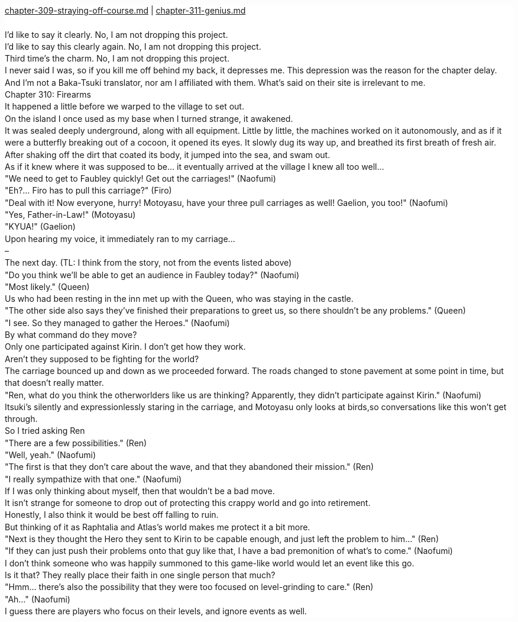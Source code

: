 [chapter-309-straying-off-course.md](./chapter-309-straying-off-course.md) | [chapter-311-genius.md](./chapter-311-genius.md) <br/>
<br/>
I’d like to say it clearly. No, I am not dropping this project.<br/>
I’d like to say this clearly again. No, I am not dropping this project.<br/>
Third time’s the charm. No, I am not dropping this project.<br/>
I never said I was, so if you kill me off behind my back, it depresses me. This depression was the reason for the chapter delay. And I’m not a Baka-Tsuki translator, nor am I affiliated with them. What’s said on their site is irrelevant to me.<br/>
Chapter 310: Firearms<br/>
It happened a little before we warped to the village to set out.<br/>
On the island I once used as my base when I turned strange, it awakened.<br/>
It was sealed deeply underground, along with all equipment. Little by little, the machines worked on it autonomously, and as if it were a butterfly breaking out of a cocoon, it opened its eyes. It slowly dug its way up, and breathed its first breath of fresh air.<br/>
After shaking off the dirt that coated its body, it jumped into the sea, and swam out.<br/>
As if it knew where it was supposed to be… it eventually arrived at the village I knew all too well…<br/>
"We need to get to Faubley quickly! Get out the carriages!" (Naofumi)<br/>
"Eh?… Firo has to pull this carriage?" (Firo)<br/>
"Deal with it! Now everyone, hurry! Motoyasu, have your three pull carriages as well! Gaelion, you too!" (Naofumi)<br/>
"Yes, Father-in-Law!" (Motoyasu)<br/>
"KYUA!" (Gaelion)<br/>
Upon hearing my voice, it immediately ran to my carriage…<br/>
–<br/>
The next day. (TL: I think from the story, not from the events listed above)<br/>
"Do you think we’ll be able to get an audience in Faubley today?" (Naofumi)<br/>
"Most likely." (Queen)<br/>
Us who had been resting in the inn met up with the Queen, who was staying in the castle.<br/>
"The other side also says they’ve finished their preparations to greet us, so there shouldn’t be any problems." (Queen)<br/>
"I see. So they managed to gather the Heroes." (Naofumi)<br/>
By what command do they move?<br/>
Only one participated against Kirin. I don’t get how they work.<br/>
Aren’t they supposed to be fighting for the world?<br/>
The carriage bounced up and down as we proceeded forward. The roads changed to stone pavement at some point in time, but that doesn’t really matter.<br/>
"Ren, what do you think the otherworlders like us are thinking? Apparently, they didn’t participate against Kirin." (Naofumi)<br/>
Itsuki’s silently and expressionlessly staring in the carriage, and Motoyasu only looks at birds,so conversations like this won’t get through.<br/>
So I tried asking Ren<br/>
"There are a few possibilities." (Ren)<br/>
"Well, yeah." (Naofumi)<br/>
"The first is that they don’t care about the wave, and that they abandoned their mission." (Ren)<br/>
"I really sympathize with that one." (Naofumi)<br/>
If I was only thinking about myself, then that wouldn’t be a bad move.<br/>
It isn’t strange for someone to drop out of protecting this crappy world and go into retirement.<br/>
Honestly, I also think it would be best off falling to ruin.<br/>
But thinking of it as Raphtalia and Atlas’s world makes me protect it a bit more.<br/>
"Next is they thought the Hero they sent to Kirin to be capable enough, and just left the problem to him…" (Ren)<br/>
"If they can just push their problems onto that guy like that, I have a bad premonition of what’s to come." (Naofumi)<br/>
I don’t think someone who was happily summoned to this game-like world would let an event like this go.<br/>
Is it that? They really place their faith in one single person that much?<br/>
"Hmm… there’s also the possibility that they were too focused on level-grinding to care." (Ren)<br/>
"Ah…" (Naofumi)<br/>
I guess there are players who focus on their levels, and ignore events as well.<br/>